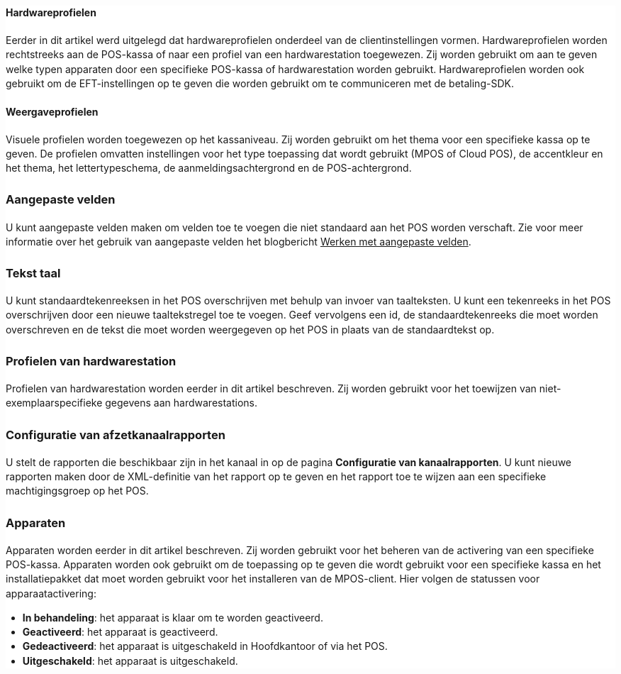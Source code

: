 #### <a name="hardware-profiles"></a>Hardwareprofielen

Eerder in dit artikel werd uitgelegd dat hardwareprofielen onderdeel van de clientinstellingen vormen. Hardwareprofielen worden rechtstreeks aan de POS-kassa of naar een profiel van een hardwarestation toegewezen. Zij worden gebruikt om aan te geven welke typen apparaten door een specifieke POS-kassa of hardwarestation worden gebruikt. Hardwareprofielen worden ook gebruikt om de EFT-instellingen op te geven die worden gebruikt om te communiceren met de betaling-SDK.

#### <a name="visual-profiles"></a>Weergaveprofielen

Visuele profielen worden toegewezen op het kassaniveau. Zij worden gebruikt om het thema voor een specifieke kassa op te geven. De profielen omvatten instellingen voor het type toepassing dat wordt gebruikt (MPOS of Cloud POS), de accentkleur en het thema, het lettertypeschema, de aanmeldingsachtergrond en de POS-achtergrond.

### <a name="custom-fields"></a>Aangepaste velden

U kunt aangepaste velden maken om velden toe te voegen die niet standaard aan het POS worden verschaft. Zie voor meer informatie over het gebruik van aangepaste velden het blogbericht [Werken met aangepaste velden](https://blogs.msdn.microsoft.com/axsupport/2012/08/06/ax-for-retail-2012-working-with-custom-fields/).

### <a name="language-text"></a>Tekst taal

U kunt standaardtekenreeksen in het POS overschrijven met behulp van invoer van taalteksten. U kunt een tekenreeks in het POS overschrijven door een nieuwe taaltekstregel toe te voegen. Geef vervolgens een id, de standaardtekenreeks die moet worden overschreven en de tekst die moet worden weergegeven op het POS in plaats van de standaardtekst op.

### <a name="hardware-station-profiles"></a>Profielen van hardwarestation

Profielen van hardwarestation worden eerder in dit artikel beschreven. Zij worden gebruikt voor het toewijzen van niet-exemplaarspecifieke gegevens aan hardwarestations.

### <a name="channel-reports-configuration"></a>Configuratie van afzetkanaalrapporten

U stelt de rapporten die beschikbaar zijn in het kanaal in op de pagina **Configuratie van kanaalrapporten**. U kunt nieuwe rapporten maken door de XML-definitie van het rapport op te geven en het rapport toe te wijzen aan een specifieke machtigingsgroep op het POS.

### <a name="devices"></a>Apparaten

Apparaten worden eerder in dit artikel beschreven. Zij worden gebruikt voor het beheren van de activering van een specifieke POS-kassa. Apparaten worden ook gebruikt om de toepassing op te geven die wordt gebruikt voor een specifieke kassa en het installatiepakket dat moet worden gebruikt voor het installeren van de MPOS-client. Hier volgen de statussen voor apparaatactivering:

- **In behandeling**: het apparaat is klaar om te worden geactiveerd.
- **Geactiveerd**: het apparaat is geactiveerd.
- **Gedeactiveerd**: het apparaat is uitgeschakeld in Hoofdkantoor of via het POS.
- **Uitgeschakeld**: het apparaat is uitgeschakeld.
